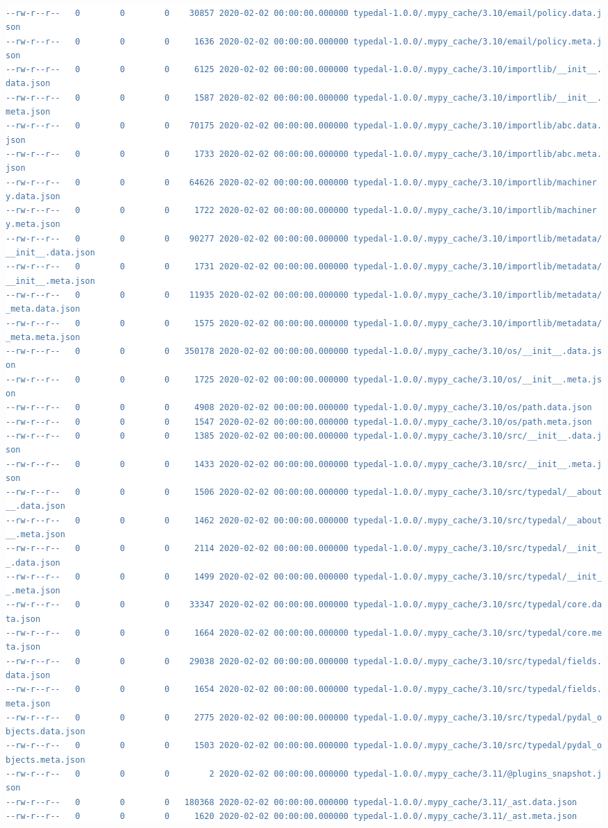 ```diff
--rw-r--r--   0        0        0    30857 2020-02-02 00:00:00.000000 typedal-1.0.0/.mypy_cache/3.10/email/policy.data.json
--rw-r--r--   0        0        0     1636 2020-02-02 00:00:00.000000 typedal-1.0.0/.mypy_cache/3.10/email/policy.meta.json
--rw-r--r--   0        0        0     6125 2020-02-02 00:00:00.000000 typedal-1.0.0/.mypy_cache/3.10/importlib/__init__.data.json
--rw-r--r--   0        0        0     1587 2020-02-02 00:00:00.000000 typedal-1.0.0/.mypy_cache/3.10/importlib/__init__.meta.json
--rw-r--r--   0        0        0    70175 2020-02-02 00:00:00.000000 typedal-1.0.0/.mypy_cache/3.10/importlib/abc.data.json
--rw-r--r--   0        0        0     1733 2020-02-02 00:00:00.000000 typedal-1.0.0/.mypy_cache/3.10/importlib/abc.meta.json
--rw-r--r--   0        0        0    64626 2020-02-02 00:00:00.000000 typedal-1.0.0/.mypy_cache/3.10/importlib/machinery.data.json
--rw-r--r--   0        0        0     1722 2020-02-02 00:00:00.000000 typedal-1.0.0/.mypy_cache/3.10/importlib/machinery.meta.json
--rw-r--r--   0        0        0    90277 2020-02-02 00:00:00.000000 typedal-1.0.0/.mypy_cache/3.10/importlib/metadata/__init__.data.json
--rw-r--r--   0        0        0     1731 2020-02-02 00:00:00.000000 typedal-1.0.0/.mypy_cache/3.10/importlib/metadata/__init__.meta.json
--rw-r--r--   0        0        0    11935 2020-02-02 00:00:00.000000 typedal-1.0.0/.mypy_cache/3.10/importlib/metadata/_meta.data.json
--rw-r--r--   0        0        0     1575 2020-02-02 00:00:00.000000 typedal-1.0.0/.mypy_cache/3.10/importlib/metadata/_meta.meta.json
--rw-r--r--   0        0        0   350178 2020-02-02 00:00:00.000000 typedal-1.0.0/.mypy_cache/3.10/os/__init__.data.json
--rw-r--r--   0        0        0     1725 2020-02-02 00:00:00.000000 typedal-1.0.0/.mypy_cache/3.10/os/__init__.meta.json
--rw-r--r--   0        0        0     4908 2020-02-02 00:00:00.000000 typedal-1.0.0/.mypy_cache/3.10/os/path.data.json
--rw-r--r--   0        0        0     1547 2020-02-02 00:00:00.000000 typedal-1.0.0/.mypy_cache/3.10/os/path.meta.json
--rw-r--r--   0        0        0     1385 2020-02-02 00:00:00.000000 typedal-1.0.0/.mypy_cache/3.10/src/__init__.data.json
--rw-r--r--   0        0        0     1433 2020-02-02 00:00:00.000000 typedal-1.0.0/.mypy_cache/3.10/src/__init__.meta.json
--rw-r--r--   0        0        0     1506 2020-02-02 00:00:00.000000 typedal-1.0.0/.mypy_cache/3.10/src/typedal/__about__.data.json
--rw-r--r--   0        0        0     1462 2020-02-02 00:00:00.000000 typedal-1.0.0/.mypy_cache/3.10/src/typedal/__about__.meta.json
--rw-r--r--   0        0        0     2114 2020-02-02 00:00:00.000000 typedal-1.0.0/.mypy_cache/3.10/src/typedal/__init__.data.json
--rw-r--r--   0        0        0     1499 2020-02-02 00:00:00.000000 typedal-1.0.0/.mypy_cache/3.10/src/typedal/__init__.meta.json
--rw-r--r--   0        0        0    33347 2020-02-02 00:00:00.000000 typedal-1.0.0/.mypy_cache/3.10/src/typedal/core.data.json
--rw-r--r--   0        0        0     1664 2020-02-02 00:00:00.000000 typedal-1.0.0/.mypy_cache/3.10/src/typedal/core.meta.json
--rw-r--r--   0        0        0    29038 2020-02-02 00:00:00.000000 typedal-1.0.0/.mypy_cache/3.10/src/typedal/fields.data.json
--rw-r--r--   0        0        0     1654 2020-02-02 00:00:00.000000 typedal-1.0.0/.mypy_cache/3.10/src/typedal/fields.meta.json
--rw-r--r--   0        0        0     2775 2020-02-02 00:00:00.000000 typedal-1.0.0/.mypy_cache/3.10/src/typedal/pydal_objects.data.json
--rw-r--r--   0        0        0     1503 2020-02-02 00:00:00.000000 typedal-1.0.0/.mypy_cache/3.10/src/typedal/pydal_objects.meta.json
--rw-r--r--   0        0        0        2 2020-02-02 00:00:00.000000 typedal-1.0.0/.mypy_cache/3.11/@plugins_snapshot.json
--rw-r--r--   0        0        0   180368 2020-02-02 00:00:00.000000 typedal-1.0.0/.mypy_cache/3.11/_ast.data.json
--rw-r--r--   0        0        0     1620 2020-02-02 00:00:00.000000 typedal-1.0.0/.mypy_cache/3.11/_ast.meta.json
```